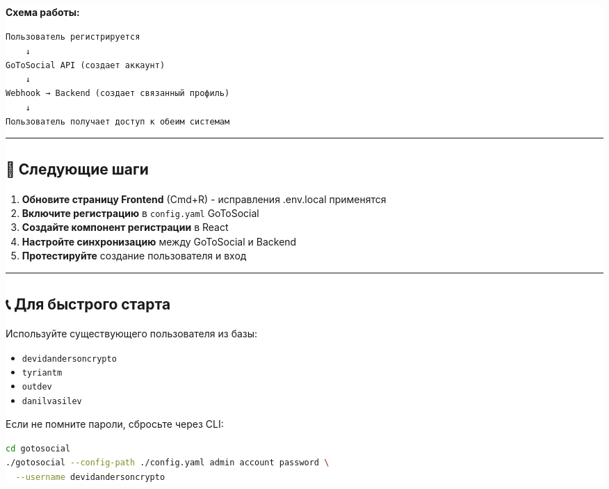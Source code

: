 **Схема работы:**
```
Пользователь регистрируется
    ↓
GoToSocial API (создает аккаунт)
    ↓
Webhook → Backend (создает связанный профиль)
    ↓
Пользователь получает доступ к обеим системам
```

---

## 🚀 Следующие шаги

1. **Обновите страницу Frontend** (Cmd+R) - исправления .env.local применятся
2. **Включите регистрацию** в `config.yaml` GoToSocial
3. **Создайте компонент регистрации** в React
4. **Настройте синхронизацию** между GoToSocial и Backend
5. **Протестируйте** создание пользователя и вход

---

## 📞 Для быстрого старта

Используйте существующего пользователя из базы:
- `devidandersoncrypto`
- `tyriantm`
- `outdev`
- `danilvasilev`

Если не помните пароли, сбросьте через CLI:
```bash
cd gotosocial
./gotosocial --config-path ./config.yaml admin account password \
  --username devidandersoncrypto
